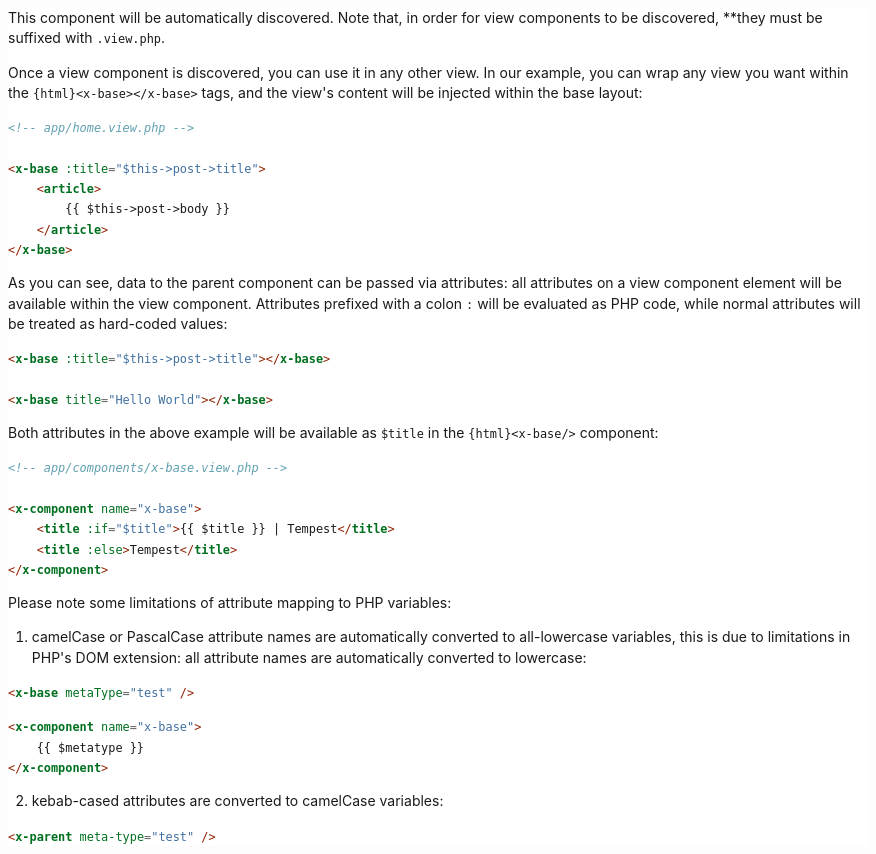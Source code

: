 This component will be automatically discovered. Note that, in order for view components to be discovered, **they must be suffixed with `.view.php`.

Once a view component is discovered, you can use it in any other view. In our example, you can wrap any view you want within the `{html}<x-base></x-base>` tags, and the view's content will be injected within the base layout:

```html
<!-- app/home.view.php -->

<x-base :title="$this->post->title">
    <article>
        {{ $this->post->body }}
    </article>
</x-base>
```

As you can see, data to the parent component can be passed via attributes: all attributes on a view component element will be available within the view component. Attributes prefixed with a colon `:` will be evaluated as PHP code, while normal attributes will be treated as hard-coded values:

```html
<x-base :title="$this->post->title"></x-base>

<x-base title="Hello World"></x-base>
```

Both attributes in the above example will be available as `$title` in the `{html}<x-base/>` component:

```html
<!-- app/components/x-base.view.php -->

<x-component name="x-base">
    <title :if="$title">{{ $title }} | Tempest</title>
    <title :else>Tempest</title>
</x-component>
```

Please note some limitations of attribute mapping to PHP variables:

1. camelCase or PascalCase attribute names are automatically converted to all-lowercase variables, this is due to limitations in PHP's DOM extension: all attribute names are automatically converted to lowercase:

```html
<x-base metaType="test" />
```

```html
<x-component name="x-base">
    {{ $metatype }}
</x-component>
```

2. kebab-cased attributes are converted to camelCase variables:

```html
<x-parent meta-type="test" />
```
